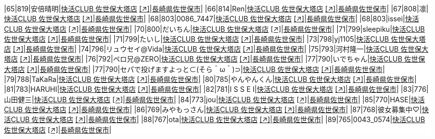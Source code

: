 |65|819|<span class="rank-name-pd">安倍晴明</span>|<a href="/darts/rank/shops/81250.html">快活CLUB 佐世保大塔店</a> <a href="https://vs.phoenixdarts.com/jp/shop/shopDetailInfo/s_81250?s_seq=81250">[↗]</a>|<a href="/darts/rank/長崎県/佐世保市">長崎県佐世保市</a>|
|66|814|<span class="rank-name-pd">Ren</span>|<a href="/darts/rank/shops/81250.html">快活CLUB 佐世保大塔店</a> <a href="https://vs.phoenixdarts.com/jp/shop/shopDetailInfo/s_81250?s_seq=81250">[↗]</a>|<a href="/darts/rank/長崎県/佐世保市">長崎県佐世保市</a>|
|67|808|<span class="rank-name-pd">凛</span>|<a href="/darts/rank/shops/81250.html">快活CLUB 佐世保大塔店</a> <a href="https://vs.phoenixdarts.com/jp/shop/shopDetailInfo/s_81250?s_seq=81250">[↗]</a>|<a href="/darts/rank/長崎県/佐世保市">長崎県佐世保市</a>|
|68|803|<span class="rank-name-pd">0086_7447</span>|<a href="/darts/rank/shops/81250.html">快活CLUB 佐世保大塔店</a> <a href="https://vs.phoenixdarts.com/jp/shop/shopDetailInfo/s_81250?s_seq=81250">[↗]</a>|<a href="/darts/rank/長崎県/佐世保市">長崎県佐世保市</a>|
|68|803|<span class="rank-name-pd">issei</span>|<a href="/darts/rank/shops/81250.html">快活CLUB 佐世保大塔店</a> <a href="https://vs.phoenixdarts.com/jp/shop/shopDetailInfo/s_81250?s_seq=81250">[↗]</a>|<a href="/darts/rank/長崎県/佐世保市">長崎県佐世保市</a>|
|70|800|<span class="rank-name-pd">だいちん</span>|<a href="/darts/rank/shops/81250.html">快活CLUB 佐世保大塔店</a> <a href="https://vs.phoenixdarts.com/jp/shop/shopDetailInfo/s_81250?s_seq=81250">[↗]</a>|<a href="/darts/rank/長崎県/佐世保市">長崎県佐世保市</a>|
|71|799|<span class="rank-name-pd">sleepiku</span>|<a href="/darts/rank/shops/81250.html">快活CLUB 佐世保大塔店</a> <a href="https://vs.phoenixdarts.com/jp/shop/shopDetailInfo/s_81250?s_seq=81250">[↗]</a>|<a href="/darts/rank/長崎県/佐世保市">長崎県佐世保市</a>|
|71|799|<span class="rank-name-pd">たいし</span>|<a href="/darts/rank/shops/81250.html">快活CLUB 佐世保大塔店</a> <a href="https://vs.phoenixdarts.com/jp/shop/shopDetailInfo/s_81250?s_seq=81250">[↗]</a>|<a href="/darts/rank/長崎県/佐世保市">長崎県佐世保市</a>|
|73|798|<span class="rank-name-pd">yj1105</span>|<a href="/darts/rank/shops/81250.html">快活CLUB 佐世保大塔店</a> <a href="https://vs.phoenixdarts.com/jp/shop/shopDetailInfo/s_81250?s_seq=81250">[↗]</a>|<a href="/darts/rank/長崎県/佐世保市">長崎県佐世保市</a>|
|74|796|<span class="rank-name-pd">リュウセイ@Vida</span>|<a href="/darts/rank/shops/81250.html">快活CLUB 佐世保大塔店</a> <a href="https://vs.phoenixdarts.com/jp/shop/shopDetailInfo/s_81250?s_seq=81250">[↗]</a>|<a href="/darts/rank/長崎県/佐世保市">長崎県佐世保市</a>|
|75|793|<span class="rank-name-pd">河村隆一</span>|<a href="/darts/rank/shops/81250.html">快活CLUB 佐世保大塔店</a> <a href="https://vs.phoenixdarts.com/jp/shop/shopDetailInfo/s_81250?s_seq=81250">[↗]</a>|<a href="/darts/rank/長崎県/佐世保市">長崎県佐世保市</a>|
|76|792|<span class="rank-name-pd">ペロ兄@ZERO</span>|<a href="/darts/rank/shops/81250.html">快活CLUB 佐世保大塔店</a> <a href="https://vs.phoenixdarts.com/jp/shop/shopDetailInfo/s_81250?s_seq=81250">[↗]</a>|<a href="/darts/rank/長崎県/佐世保市">長崎県佐世保市</a>|
|77|790|<span class="rank-name-pd">いでちゃん</span>|<a href="/darts/rank/shops/81250.html">快活CLUB 佐世保大塔店</a> <a href="https://vs.phoenixdarts.com/jp/shop/shopDetailInfo/s_81250?s_seq=81250">[↗]</a>|<a href="/darts/rank/長崎県/佐世保市">長崎県佐世保市</a>|
|77|790|<span class="rank-name-pd">セパで投げますよっと⊂(そら＾ω＾)⊃</span>|<a href="/darts/rank/shops/81250.html">快活CLUB 佐世保大塔店</a> <a href="https://vs.phoenixdarts.com/jp/shop/shopDetailInfo/s_81250?s_seq=81250">[↗]</a>|<a href="/darts/rank/長崎県/佐世保市">長崎県佐世保市</a>|
|79|788|<span class="rank-name-pd">TaKaRa</span>|<a href="/darts/rank/shops/81250.html">快活CLUB 佐世保大塔店</a> <a href="https://vs.phoenixdarts.com/jp/shop/shopDetailInfo/s_81250?s_seq=81250">[↗]</a>|<a href="/darts/rank/長崎県/佐世保市">長崎県佐世保市</a>|
|80|785|<span class="rank-name-pd">やんやんくん</span>|<a href="/darts/rank/shops/81250.html">快活CLUB 佐世保大塔店</a> <a href="https://vs.phoenixdarts.com/jp/shop/shopDetailInfo/s_81250?s_seq=81250">[↗]</a>|<a href="/darts/rank/長崎県/佐世保市">長崎県佐世保市</a>|
|81|783|<span class="rank-name-pd">HARUHI</span>|<a href="/darts/rank/shops/81250.html">快活CLUB 佐世保大塔店</a> <a href="https://vs.phoenixdarts.com/jp/shop/shopDetailInfo/s_81250?s_seq=81250">[↗]</a>|<a href="/darts/rank/長崎県/佐世保市">長崎県佐世保市</a>|
|82|781|<span class="rank-name-pd">I S S E I</span>|<a href="/darts/rank/shops/81250.html">快活CLUB 佐世保大塔店</a> <a href="https://vs.phoenixdarts.com/jp/shop/shopDetailInfo/s_81250?s_seq=81250">[↗]</a>|<a href="/darts/rank/長崎県/佐世保市">長崎県佐世保市</a>|
|83|776|<span class="rank-name-pd">山田健三</span>|<a href="/darts/rank/shops/81250.html">快活CLUB 佐世保大塔店</a> <a href="https://vs.phoenixdarts.com/jp/shop/shopDetailInfo/s_81250?s_seq=81250">[↗]</a>|<a href="/darts/rank/長崎県/佐世保市">長崎県佐世保市</a>|
|84|773|<span class="rank-name-pd">jou</span>|<a href="/darts/rank/shops/81250.html">快活CLUB 佐世保大塔店</a> <a href="https://vs.phoenixdarts.com/jp/shop/shopDetailInfo/s_81250?s_seq=81250">[↗]</a>|<a href="/darts/rank/長崎県/佐世保市">長崎県佐世保市</a>|
|85|770|<span class="rank-name-pd">HASE</span>|<a href="/darts/rank/shops/81250.html">快活CLUB 佐世保大塔店</a> <a href="https://vs.phoenixdarts.com/jp/shop/shopDetailInfo/s_81250?s_seq=81250">[↗]</a>|<a href="/darts/rank/長崎県/佐世保市">長崎県佐世保市</a>|
|86|769|<span class="rank-name-pd">みやもっさん</span>|<a href="/darts/rank/shops/81250.html">快活CLUB 佐世保大塔店</a> <a href="https://vs.phoenixdarts.com/jp/shop/shopDetailInfo/s_81250?s_seq=81250">[↗]</a>|<a href="/darts/rank/長崎県/佐世保市">長崎県佐世保市</a>|
|87|768|<span class="rank-name-pd">彼女募集中♡</span>|<a href="/darts/rank/shops/81250.html">快活CLUB 佐世保大塔店</a> <a href="https://vs.phoenixdarts.com/jp/shop/shopDetailInfo/s_81250?s_seq=81250">[↗]</a>|<a href="/darts/rank/長崎県/佐世保市">長崎県佐世保市</a>|
|88|767|<span class="rank-name-pd">ota</span>|<a href="/darts/rank/shops/81250.html">快活CLUB 佐世保大塔店</a> <a href="https://vs.phoenixdarts.com/jp/shop/shopDetailInfo/s_81250?s_seq=81250">[↗]</a>|<a href="/darts/rank/長崎県/佐世保市">長崎県佐世保市</a>|
|89|765|<span class="rank-name-pd">0043_0574</span>|<a href="/darts/rank/shops/81250.html">快活CLUB 佐世保大塔店</a> <a href="https://vs.phoenixdarts.com/jp/shop/shopDetailInfo/s_81250?s_seq=81250">[↗]</a>|<a href="/darts/rank/長崎県/佐世保市">長崎県佐世保市</a>|